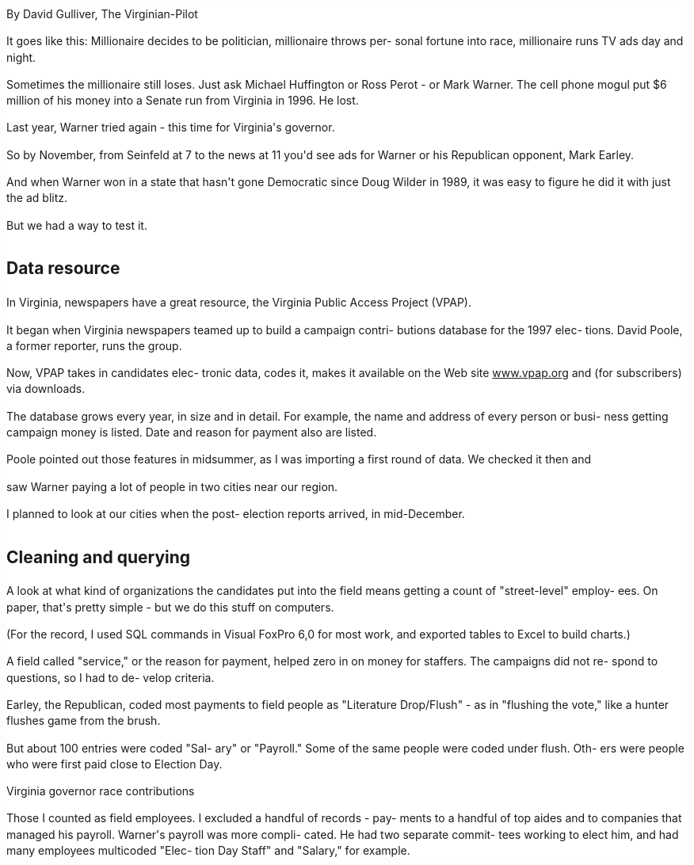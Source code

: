 By David Gulliver, The Virginian-Pilot 

It goes like this: Millionaire decides to be politician, millionaire throws per- sonal fortune into race, millionaire runs TV ads day and night. 

Sometimes the millionaire still loses. Just ask Michael Huffington or Ross Perot - or Mark Warner. The cell phone mogul put $6 million of his money into a Senate run from Virginia in 1996. He lost. 

Last year, Warner tried again - this time for Virginia's governor. 

So by November, from Seinfeld at 7 to the news at 11 you'd see ads for Warner or his Republican opponent, Mark Earley. 

And when Warner won in a state that hasn't gone Democratic since Doug Wilder in 1989, it was easy to figure he did it with just the ad blitz. 

But we had a way to test it. 

## Data resource 

In Virginia, newspapers have a great resource, the Virginia Public Access Project (VPAP). 

It began when Virginia newspapers teamed up to build a campaign contri- butions database for the 1997 elec- tions. David Poole, a former reporter, runs the group. 

Now, VPAP takes in candidates elec- tronic data, codes it, makes it available on the Web site www.vpap.org and (for subscribers) via downloads. 

The database grows every year, in size and in detail. For example, the name and address of every person or busi- ness getting campaign money is listed. Date and reason for payment also are listed. 

Poole pointed out those features in midsummer, as I was importing a first round of data. We checked it then and 

saw Warner paying a lot of people in two cities near our region. 

I planned to look at our cities when the post- election reports arrived, in mid-December. 

## Cleaning and querying 

A look at what kind of organizations the candidates put into the field means getting a count of "street-level" employ- ees. On paper, that's pretty simple - but we do this stuff on computers. 

(For the record, I used SQL commands in Visual FoxPro 6,0 for most work, and exported tables to Excel to build charts.) 

A field called "service," or the reason for payment, helped zero in on money for staffers. The campaigns did not re- spond to questions, so I had to de- velop criteria. 

Earley, the Republican, coded most payments to field people as "Literature Drop/Flush" - as in "flushing the vote," like a hunter flushes game from the brush. 

But about 100 entries were coded "Sal- ary" or "Payroll." Some of the same people were coded under flush. Oth- ers were people who were first paid close to Election Day. 

Virginia governor race contributions 

Those I counted as field employees. I excluded a handful of records - pay- ments to a handful of top aides and to companies that managed his payroll. Warner's payroll was more compli- cated. He had two separate commit- tees working to elect him, and had many employees multicoded "Elec- tion Day Staff" and "Salary," for example. 
